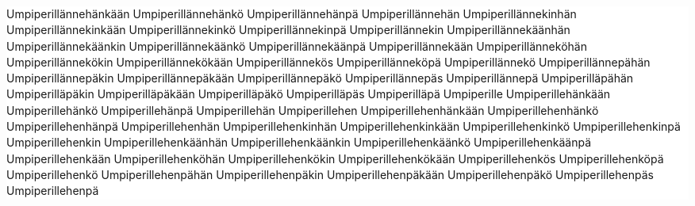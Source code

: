 Umpiperillännehänkään
Umpiperillännehänkö
Umpiperillännehänpä
Umpiperillännehän
Umpiperillännekinhän
Umpiperillännekinkään
Umpiperillännekinkö
Umpiperillännekinpä
Umpiperillännekin
Umpiperillännekäänhän
Umpiperillännekäänkin
Umpiperillännekäänkö
Umpiperillännekäänpä
Umpiperillännekään
Umpiperillänneköhän
Umpiperillännekökin
Umpiperillännekökään
Umpiperillännekös
Umpiperillänneköpä
Umpiperillännekö
Umpiperillännepähän
Umpiperillännepäkin
Umpiperillännepäkään
Umpiperillännepäkö
Umpiperillännepäs
Umpiperillännepä
Umpiperilläpähän
Umpiperilläpäkin
Umpiperilläpäkään
Umpiperilläpäkö
Umpiperilläpäs
Umpiperilläpä
Umpiperille
Umpiperillehänkään
Umpiperillehänkö
Umpiperillehänpä
Umpiperillehän
Umpiperillehen
Umpiperillehenhänkään
Umpiperillehenhänkö
Umpiperillehenhänpä
Umpiperillehenhän
Umpiperillehenkinhän
Umpiperillehenkinkään
Umpiperillehenkinkö
Umpiperillehenkinpä
Umpiperillehenkin
Umpiperillehenkäänhän
Umpiperillehenkäänkin
Umpiperillehenkäänkö
Umpiperillehenkäänpä
Umpiperillehenkään
Umpiperillehenköhän
Umpiperillehenkökin
Umpiperillehenkökään
Umpiperillehenkös
Umpiperillehenköpä
Umpiperillehenkö
Umpiperillehenpähän
Umpiperillehenpäkin
Umpiperillehenpäkään
Umpiperillehenpäkö
Umpiperillehenpäs
Umpiperillehenpä